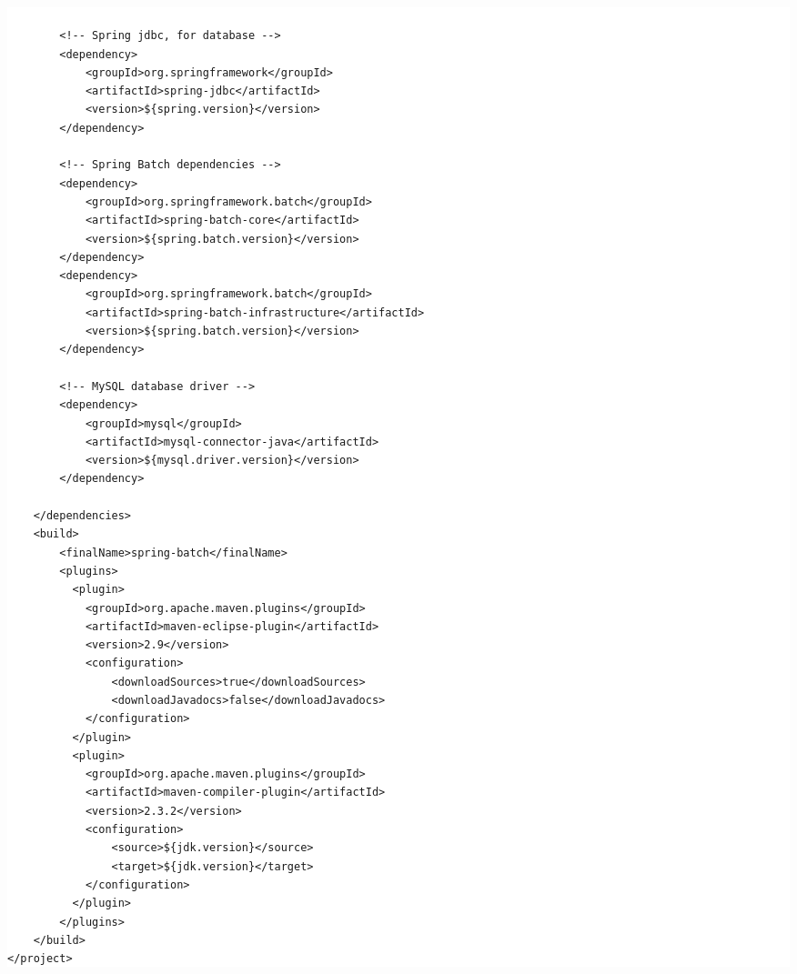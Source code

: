 ```

		<!-- Spring jdbc, for database -->
		<dependency>
			<groupId>org.springframework</groupId>
			<artifactId>spring-jdbc</artifactId>
			<version>${spring.version}</version>
		</dependency>

		<!-- Spring Batch dependencies -->
		<dependency>
			<groupId>org.springframework.batch</groupId>
			<artifactId>spring-batch-core</artifactId>
			<version>${spring.batch.version}</version>
		</dependency>
		<dependency>
			<groupId>org.springframework.batch</groupId>
			<artifactId>spring-batch-infrastructure</artifactId>
			<version>${spring.batch.version}</version>
		</dependency>

		<!-- MySQL database driver -->
		<dependency>
			<groupId>mysql</groupId>
			<artifactId>mysql-connector-java</artifactId>
			<version>${mysql.driver.version}</version>
		</dependency>

	</dependencies>
	<build>
		<finalName>spring-batch</finalName>
		<plugins>
		  <plugin>
			<groupId>org.apache.maven.plugins</groupId>
			<artifactId>maven-eclipse-plugin</artifactId>
			<version>2.9</version>
			<configuration>
				<downloadSources>true</downloadSources>
				<downloadJavadocs>false</downloadJavadocs>
			</configuration>
		  </plugin>
		  <plugin>
			<groupId>org.apache.maven.plugins</groupId>
			<artifactId>maven-compiler-plugin</artifactId>
			<version>2.3.2</version>
			<configuration>
				<source>${jdk.version}</source>
				<target>${jdk.version}</target>
			</configuration>
		  </plugin>
		</plugins>
	</build>
</project> 
```
